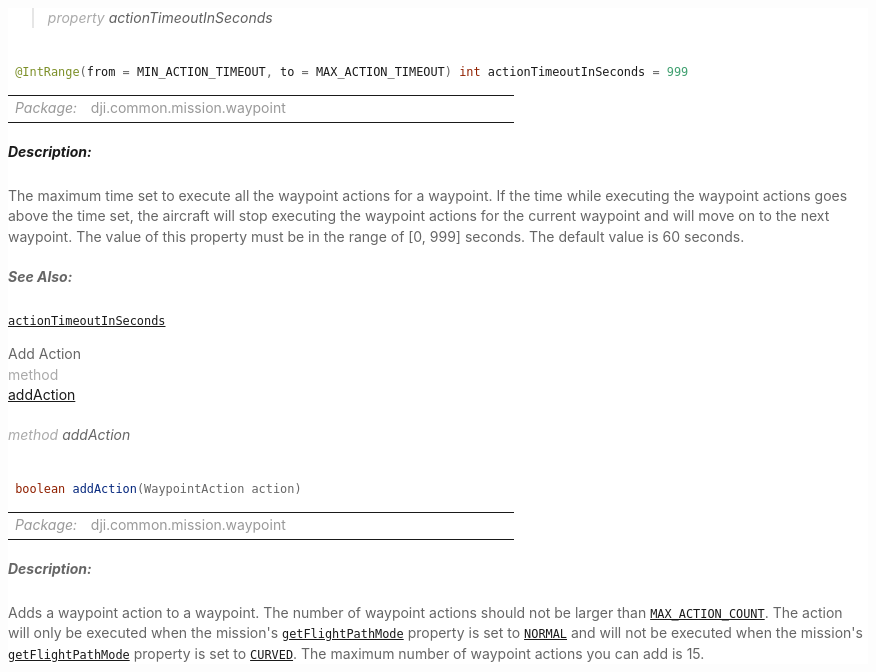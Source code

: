 ><div class="article"><h6 ><font color="#AAA">property </font>actionTimeoutInSeconds</h6></div>

~~~java
 @IntRange(from = MIN_ACTION_TIMEOUT, to = MAX_ACTION_TIMEOUT) int actionTimeoutInSeconds = 999
~~~

<html><table class="table-supportedby"><tr valign="top"><td width=15%><font color="#999"><i>Package:</i></td><td width=85%><font color="#999">dji.common.mission.waypoint</td></tr></table></html>



##### Description:



<font color="#666">The maximum time set to execute all the waypoint actions for a waypoint. If the time while executing the  waypoint actions goes above the time set, the aircraft will stop executing the waypoint actions for the  current waypoint and will move on to the next waypoint. The value of this property must be in the range  of [0, 999] seconds. The default value is 60 seconds.



##### See Also:



<font color="#666"><code><a href="/Components/Missions/DJIWaypoint.html#djiwaypoint_actiontimeoutinseconds">actionTimeoutInSeconds</a></code>

</div>

<div class="api-row" id="djiwaypoint_addaction"><div class="api-col left">Add Action</div><div class="api-col middle" style="color:#AAA">method</div><div class="api-col right"><a class="trigger" href="#djiwaypoint_addaction_inline">addAction</a></div></div><div class="inline-doc" id="djiwaypoint_addaction_inline"

><div class="article"><h6 ><font color="#AAA">method </font>addAction</h6></div>

~~~java
 boolean addAction(WaypointAction action) 
~~~

<html><table class="table-supportedby"><tr valign="top"><td width=15%><font color="#999"><i>Package:</i></td><td width=85%><font color="#999">dji.common.mission.waypoint</td></tr></table></html>



##### Description:



<font color="#666">Adds a waypoint action to a waypoint. The number of waypoint actions should not be larger  than <code><a href="/Components/Missions/DJIWaypoint.html#djiwaypoint_djimaxactioncount">MAX_ACTION_COUNT</a></code>. The action will only be executed when the  mission's <code><a href="/Components/Missions/DJIWaypointMission.html#djiwaypointmission_flightpathmode">getFlightPathMode</a></code> property is set  to <code><a href="/Components/Missions/DJIWaypointMission.html#djiwaypointmission_djiwaypointmissionflightpathmode_normal">NORMAL</a></code> and will not be executed when the  mission's <code><a href="/Components/Missions/DJIWaypointMission.html#djiwaypointmission_flightpathmode">getFlightPathMode</a></code> property is set  to <code><a href="/Components/Missions/DJIWaypointMission.html#djiwaypointmission_djiwaypointmissionflightpathmode_curved">CURVED</a></code>. The maximum number of waypoint  actions you can add is 15.

